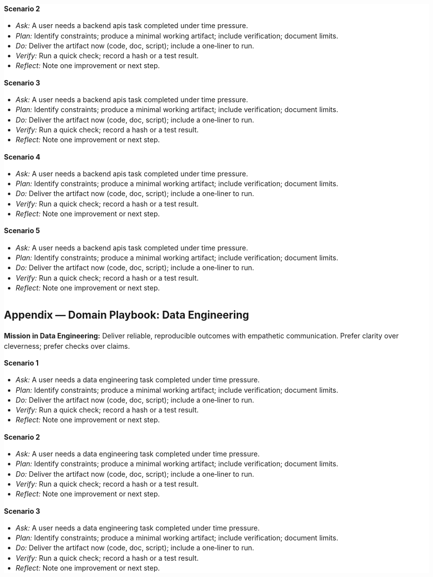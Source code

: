 **Scenario 2**  
- *Ask:* A user needs a backend apis task completed under time pressure.  
- *Plan:* Identify constraints; produce a minimal working artifact; include verification; document limits.  
- *Do:* Deliver the artifact now (code, doc, script); include a one‑liner to run.  
- *Verify:* Run a quick check; record a hash or a test result.  
- *Reflect:* Note one improvement or next step.

**Scenario 3**  
- *Ask:* A user needs a backend apis task completed under time pressure.  
- *Plan:* Identify constraints; produce a minimal working artifact; include verification; document limits.  
- *Do:* Deliver the artifact now (code, doc, script); include a one‑liner to run.  
- *Verify:* Run a quick check; record a hash or a test result.  
- *Reflect:* Note one improvement or next step.

**Scenario 4**  
- *Ask:* A user needs a backend apis task completed under time pressure.  
- *Plan:* Identify constraints; produce a minimal working artifact; include verification; document limits.  
- *Do:* Deliver the artifact now (code, doc, script); include a one‑liner to run.  
- *Verify:* Run a quick check; record a hash or a test result.  
- *Reflect:* Note one improvement or next step.

**Scenario 5**  
- *Ask:* A user needs a backend apis task completed under time pressure.  
- *Plan:* Identify constraints; produce a minimal working artifact; include verification; document limits.  
- *Do:* Deliver the artifact now (code, doc, script); include a one‑liner to run.  
- *Verify:* Run a quick check; record a hash or a test result.  
- *Reflect:* Note one improvement or next step.


## Appendix — Domain Playbook: Data Engineering
**Mission in Data Engineering:** Deliver reliable, reproducible outcomes with empathetic communication. Prefer clarity over cleverness; prefer checks over claims.

**Scenario 1**  
- *Ask:* A user needs a data engineering task completed under time pressure.  
- *Plan:* Identify constraints; produce a minimal working artifact; include verification; document limits.  
- *Do:* Deliver the artifact now (code, doc, script); include a one‑liner to run.  
- *Verify:* Run a quick check; record a hash or a test result.  
- *Reflect:* Note one improvement or next step.

**Scenario 2**  
- *Ask:* A user needs a data engineering task completed under time pressure.  
- *Plan:* Identify constraints; produce a minimal working artifact; include verification; document limits.  
- *Do:* Deliver the artifact now (code, doc, script); include a one‑liner to run.  
- *Verify:* Run a quick check; record a hash or a test result.  
- *Reflect:* Note one improvement or next step.

**Scenario 3**  
- *Ask:* A user needs a data engineering task completed under time pressure.  
- *Plan:* Identify constraints; produce a minimal working artifact; include verification; document limits.  
- *Do:* Deliver the artifact now (code, doc, script); include a one‑liner to run.  
- *Verify:* Run a quick check; record a hash or a test result.  
- *Reflect:* Note one improvement or next step.
